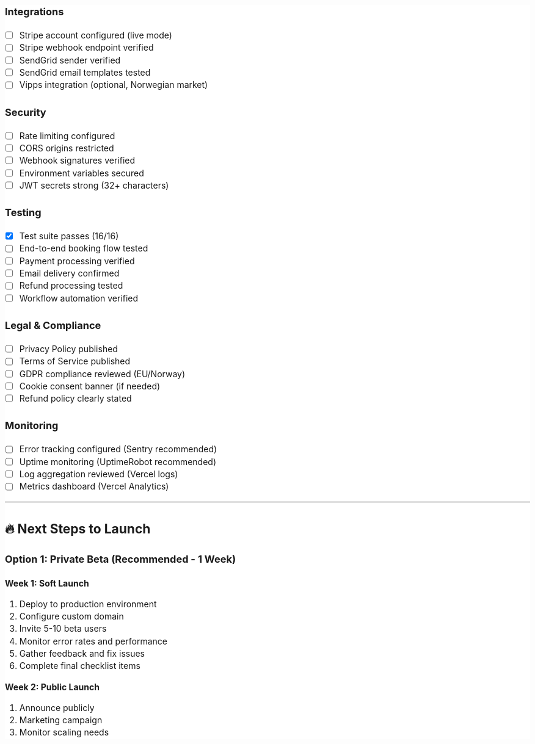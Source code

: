 ### Integrations
- [ ] Stripe account configured (live mode)
- [ ] Stripe webhook endpoint verified
- [ ] SendGrid sender verified
- [ ] SendGrid email templates tested
- [ ] Vipps integration (optional, Norwegian market)

### Security
- [ ] Rate limiting configured
- [ ] CORS origins restricted
- [ ] Webhook signatures verified
- [ ] Environment variables secured
- [ ] JWT secrets strong (32+ characters)

### Testing
- [x] Test suite passes (16/16)
- [ ] End-to-end booking flow tested
- [ ] Payment processing verified
- [ ] Email delivery confirmed
- [ ] Refund processing tested
- [ ] Workflow automation verified

### Legal & Compliance
- [ ] Privacy Policy published
- [ ] Terms of Service published
- [ ] GDPR compliance reviewed (EU/Norway)
- [ ] Cookie consent banner (if needed)
- [ ] Refund policy clearly stated

### Monitoring
- [ ] Error tracking configured (Sentry recommended)
- [ ] Uptime monitoring (UptimeRobot recommended)
- [ ] Log aggregation reviewed (Vercel logs)
- [ ] Metrics dashboard (Vercel Analytics)

---

## 🔥 Next Steps to Launch

### Option 1: Private Beta (Recommended - 1 Week)

**Week 1: Soft Launch**
1. Deploy to production environment
2. Configure custom domain
3. Invite 5-10 beta users
4. Monitor error rates and performance
5. Gather feedback and fix issues
6. Complete final checklist items

**Week 2: Public Launch**
1. Announce publicly
2. Marketing campaign
3. Monitor scaling needs
